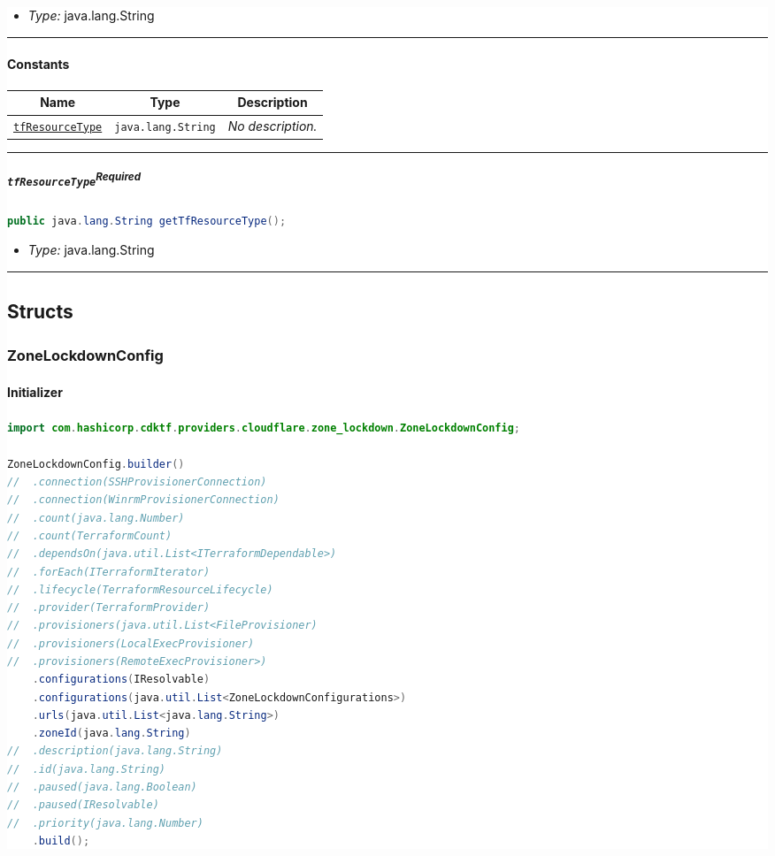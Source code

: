 - *Type:* java.lang.String

---

#### Constants <a name="Constants" id="Constants"></a>

| **Name** | **Type** | **Description** |
| --- | --- | --- |
| <code><a href="#@cdktf/provider-cloudflare.zoneLockdown.ZoneLockdown.property.tfResourceType">tfResourceType</a></code> | <code>java.lang.String</code> | *No description.* |

---

##### `tfResourceType`<sup>Required</sup> <a name="tfResourceType" id="@cdktf/provider-cloudflare.zoneLockdown.ZoneLockdown.property.tfResourceType"></a>

```java
public java.lang.String getTfResourceType();
```

- *Type:* java.lang.String

---

## Structs <a name="Structs" id="Structs"></a>

### ZoneLockdownConfig <a name="ZoneLockdownConfig" id="@cdktf/provider-cloudflare.zoneLockdown.ZoneLockdownConfig"></a>

#### Initializer <a name="Initializer" id="@cdktf/provider-cloudflare.zoneLockdown.ZoneLockdownConfig.Initializer"></a>

```java
import com.hashicorp.cdktf.providers.cloudflare.zone_lockdown.ZoneLockdownConfig;

ZoneLockdownConfig.builder()
//  .connection(SSHProvisionerConnection)
//  .connection(WinrmProvisionerConnection)
//  .count(java.lang.Number)
//  .count(TerraformCount)
//  .dependsOn(java.util.List<ITerraformDependable>)
//  .forEach(ITerraformIterator)
//  .lifecycle(TerraformResourceLifecycle)
//  .provider(TerraformProvider)
//  .provisioners(java.util.List<FileProvisioner)
//  .provisioners(LocalExecProvisioner)
//  .provisioners(RemoteExecProvisioner>)
    .configurations(IResolvable)
    .configurations(java.util.List<ZoneLockdownConfigurations>)
    .urls(java.util.List<java.lang.String>)
    .zoneId(java.lang.String)
//  .description(java.lang.String)
//  .id(java.lang.String)
//  .paused(java.lang.Boolean)
//  .paused(IResolvable)
//  .priority(java.lang.Number)
    .build();
```
